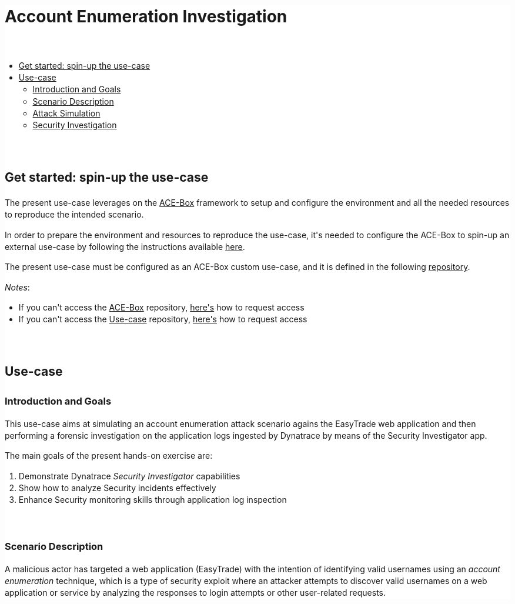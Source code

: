 # Account Enumeration Investigation

<br>

- [Get started: spin-up the use-case](#get-started-spin-up-the-use-case)
- [Use-case](#use-case)
  - [Introduction and Goals](#introduction-and-goals)
  - [Scenario Description](#description)
  - [Attack Simulation](#attack-simulation)
  - [Security Investigation](#security-investigation)

<br>

## Get started: spin-up the use-case
The present use-case leverages on the [ACE-Box](https://github.com/Dynatrace/ace-box/tree/dev) framework to setup and configure the environment and all the needed resources to reproduce the intended scenario.

In order to prepare the environment and resources to reproduce the use-case, it's needed to configure the ACE-Box to spin-up an external use-case by following the instructions available [here](https://github.com/Dynatrace/ace-box/blob/dev/Readme.md).

The present use-case must be configured as an ACE-Box custom use-case, and it is defined in the following [repository](https://github.com/dynatrace-ace/ace-box-ext-demo-security-forensics.git).

*Notes*:
  - If you can't access the [ACE-Box](https://github.com/Dynatrace/ace-box/tree/dev) repository, [here's]() how to request access
  - If you can't access the [Use-case](https://github.com/dynatrace-ace/ace-box-ext-demo-security-forensics.git) repository, [here's]() how to request access

<br>

## Use-case

### Introduction and Goals
This use-case aims at simulating an account enumeration attack scenario agains the EasyTrade web application and then performing a forensic investigation on the application logs ingested by Dynatrace by means of the Security Investigator app.

The main goals of the present hands-on exercise are:
1. Demonstrate Dynatrace _Security Investigator_ capabilities
2. Show how to analyze Security incidents effectively
3. Enhance Security monitoring skills through application log inspection

<br>

### Scenario Description
A malicious actor has targeted a web application (EasyTrade) with the intention of identifying valid usernames using an _account enumeration_ technique, which is a type of security exploit where an attacker attempts to discover valid usernames on a web application or service by analyzing the responses to login attempts or other user-related requests.
